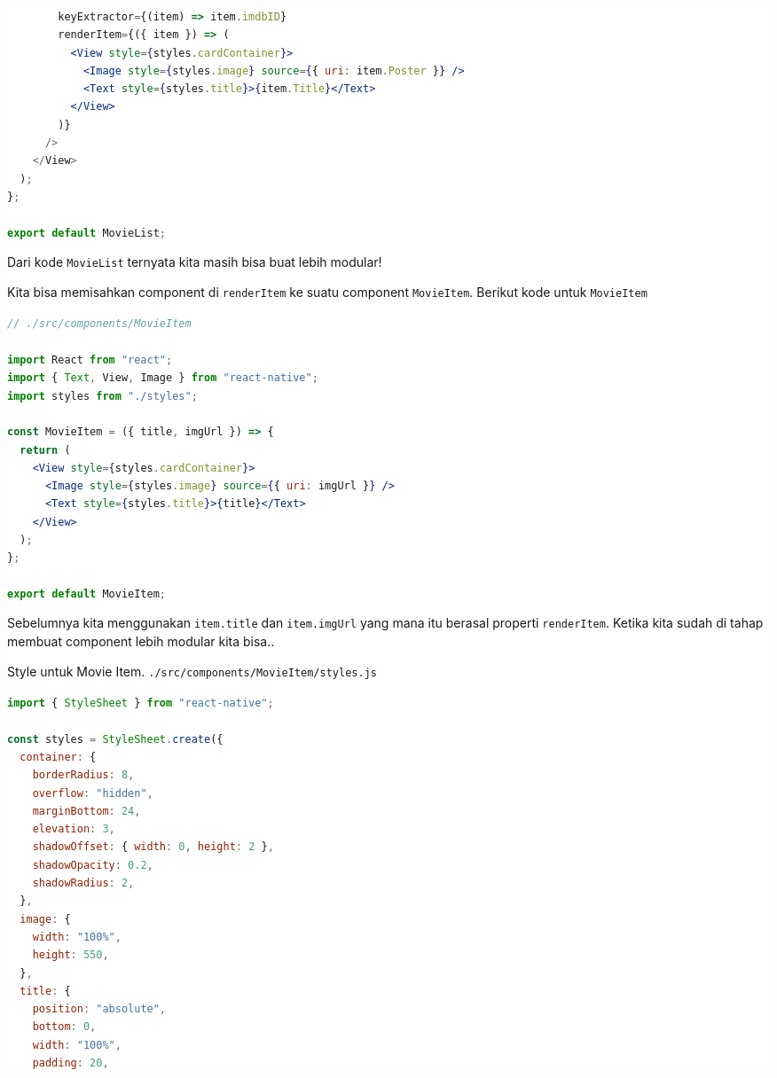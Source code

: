 ```jsx
        keyExtractor={(item) => item.imdbID}
        renderItem={({ item }) => (
          <View style={styles.cardContainer}>
            <Image style={styles.image} source={{ uri: item.Poster }} />
            <Text style={styles.title}>{item.Title}</Text>
          </View>
        )}
      />
    </View>
  );
};

export default MovieList;
```

Dari kode `MovieList` ternyata kita masih bisa buat lebih modular!

Kita bisa memisahkan component di `renderItem` ke suatu component `MovieItem`. Berikut kode untuk `MovieItem`

```jsx
// ./src/components/MovieItem

import React from "react";
import { Text, View, Image } from "react-native";
import styles from "./styles";

const MovieItem = ({ title, imgUrl }) => {
  return (
    <View style={styles.cardContainer}>
      <Image style={styles.image} source={{ uri: imgUrl }} />
      <Text style={styles.title}>{title}</Text>
    </View>
  );
};

export default MovieItem;
```

Sebelumnya kita menggunakan `item.title` dan `item.imgUrl` yang mana itu berasal properti `renderItem`. Ketika kita sudah di tahap membuat component lebih modular kita bisa..

Style untuk Movie Item. `./src/components/MovieItem/styles.js`

```jsx
import { StyleSheet } from "react-native";

const styles = StyleSheet.create({
  container: {
    borderRadius: 8,
    overflow: "hidden",
    marginBottom: 24,
    elevation: 3,
    shadowOffset: { width: 0, height: 2 },
    shadowOpacity: 0.2,
    shadowRadius: 2,
  },
  image: {
    width: "100%",
    height: 550,
  },
  title: {
    position: "absolute",
    bottom: 0,
    width: "100%",
    padding: 20,
```